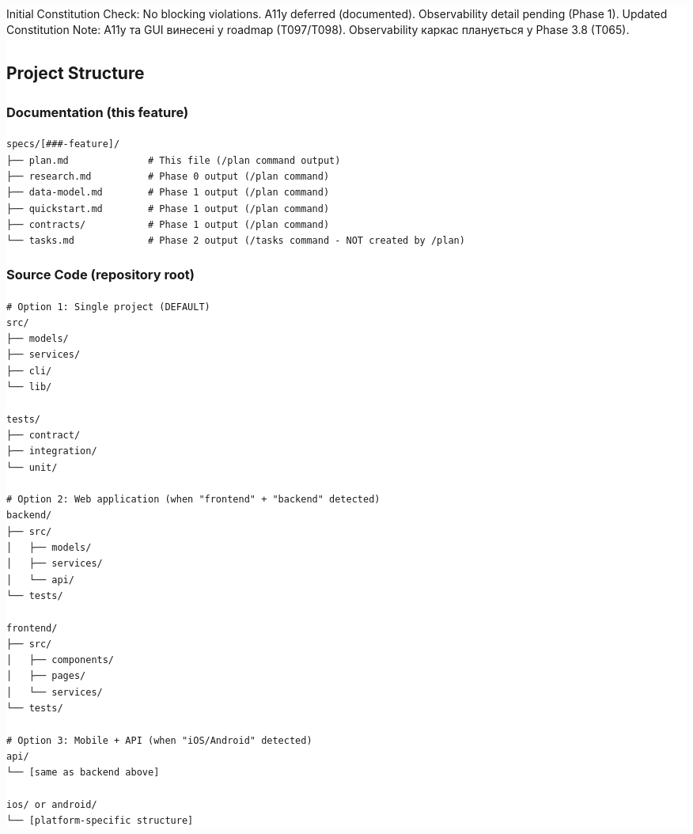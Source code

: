 Initial Constitution Check: No blocking violations. A11y deferred (documented). Observability detail pending (Phase 1). 
Updated Constitution Note: A11y та GUI винесені у roadmap (T097/T098). Observability каркас планується у Phase 3.8 (T065).

## Project Structure

### Documentation (this feature)
```
specs/[###-feature]/
├── plan.md              # This file (/plan command output)
├── research.md          # Phase 0 output (/plan command)
├── data-model.md        # Phase 1 output (/plan command)
├── quickstart.md        # Phase 1 output (/plan command)
├── contracts/           # Phase 1 output (/plan command)
└── tasks.md             # Phase 2 output (/tasks command - NOT created by /plan)
```

### Source Code (repository root)
```
# Option 1: Single project (DEFAULT)
src/
├── models/
├── services/
├── cli/
└── lib/

tests/
├── contract/
├── integration/
└── unit/

# Option 2: Web application (when "frontend" + "backend" detected)
backend/
├── src/
│   ├── models/
│   ├── services/
│   └── api/
└── tests/

frontend/
├── src/
│   ├── components/
│   ├── pages/
│   └── services/
└── tests/

# Option 3: Mobile + API (when "iOS/Android" detected)
api/
└── [same as backend above]

ios/ or android/
└── [platform-specific structure]
```
